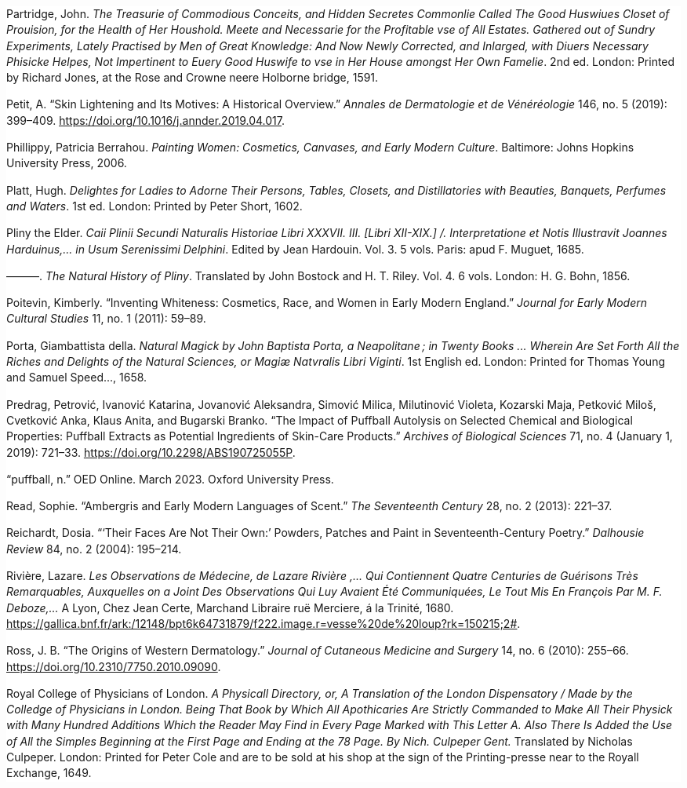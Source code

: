 Partridge, John. *The Treasurie of Commodious Conceits, and Hidden Secretes Commonlie Called The Good Huswiues Closet of Prouision, for the Health of Her Houshold. Meete and Necessarie for the Profitable vse of All Estates. Gathered out of Sundry Experiments, Lately Practised by Men of Great Knowledge: And Now Newly Corrected, and Inlarged, with Diuers Necessary Phisicke Helpes, Not Impertinent to Euery Good Huswife to vse in Her House amongst Her Own Famelie*. 2nd ed. London: Printed by Richard Jones, at the Rose and Crowne neere Holborne bridge, 1591. 

Petit, A. “Skin Lightening and Its Motives: A Historical Overview.” *Annales de Dermatologie et de Vénéréologie* 146, no. 5 (2019): 399–409. [<u>https://doi.org/10.1016/j.annder.2019.04.017</u>](https://doi.org/10.1016/j.annder.2019.04.017).

Phillippy, Patricia Berrahou. *Painting Women: Cosmetics, Canvases, and Early Modern Culture*. Baltimore: Johns Hopkins University Press, 2006.

Platt, Hugh. *Delightes for Ladies to Adorne Their Persons, Tables, Closets, and Distillatories with Beauties, Banquets, Perfumes and Waters*. 1st ed. London: Printed by Peter Short, 1602.

Pliny the Elder. *Caii Plinii Secundi Naturalis Historiae Libri XXXVII. III. \[Libri XII-XIX.\] /. Interpretatione et Notis Illustravit Joannes Harduinus,... in Usum Serenissimi Delphini*. Edited by Jean Hardouin. Vol. 3. 5 vols. Paris: apud F. Muguet, 1685.

———. *The Natural History of Pliny*. Translated by John Bostock and H. T. Riley. Vol. 4. 6 vols. London: H. G. Bohn, 1856.

Poitevin, Kimberly. “Inventing Whiteness: Cosmetics, Race, and Women in Early Modern England.” *Journal for Early Modern Cultural Studies* 11, no. 1 (2011): 59–89.

Porta, Giambattista della. *Natural Magick by John Baptista Porta, a Neapolitane ; in Twenty Books ... Wherein Are Set Forth All the Riches and Delights of the Natural Sciences, or Magiæ Natvralis Libri Viginti*. 1st English ed. London: Printed for Thomas Young and Samuel Speed..., 1658.

Predrag, Petrović, Ivanović Katarina, Jovanović Aleksandra, Simović Milica, Milutinović Violeta, Kozarski Maja, Petković Miloš, Cvetković Anka, Klaus Anita, and Bugarski Branko. “The Impact of Puffball Autolysis on Selected Chemical and Biological Properties: Puffball Extracts as Potential Ingredients of Skin-Care Products.” *Archives of Biological Sciences* 71, no. 4 (January 1, 2019): 721–33. [<u>https://doi.org/10.2298/ABS190725055P</u>](https://doi.org/10.2298/ABS190725055P).

“puffball, n.” OED Online. March 2023. Oxford University Press. 

Read, Sophie. “Ambergris and Early Modern Languages of Scent.” *The Seventeenth Century* 28, no. 2 (2013): 221–37.

Reichardt, Dosia. “‘Their Faces Are Not Their Own:’ Powders, Patches and Paint in Seventeenth-Century Poetry.” *Dalhousie Review* 84, no. 2 (2004): 195–214.

Rivière, Lazare. *Les Observations de Médecine, de Lazare Rivière ,... Qui Contiennent Quatre Centuries de Guérisons Très Remarquables, Auxquelles on a Joint Des Observations Qui Luy Avaient Été Communiquées, Le Tout Mis En François Par M. F. Deboze,...* A Lyon, Chez Jean Certe, Marchand Libraire ruë Merciere, á la Trinité, 1680. [<u>https://gallica.bnf.fr/ark:/12148/bpt6k64731879/f222.image.r=vesse%20de%20loup?rk=150215;2#</u>](https://gallica.bnf.fr/ark:/12148/bpt6k64731879/f222.image.r=vesse%20de%20loup?rk=150215;2).

Ross, J. B. “The Origins of Western Dermatology.” *Journal of Cutaneous Medicine and Surgery* 14, no. 6 (2010): 255–66. [<u>https://doi.org/10.2310/7750.2010.09090</u>](https://doi.org/10.2310/7750.2010.09090).

Royal College of Physicians of London. *A Physicall Directory, or, A Translation of the London Dispensatory / Made by the Colledge of Physicians in London. Being That Book by Which All Apothicaries Are Strictly Commanded to Make All Their Physick with Many Hundred Additions Which the Reader May Find in Every Page Marked with This Letter A. Also There Is Added the Use of All the Simples Beginning at the First Page and Ending at the 78 Page. By Nich. Culpeper Gent.* Translated by Nicholas Culpeper. London: Printed for Peter Cole and are to be sold at his shop at the sign of the Printing-presse near to the Royall Exchange, 1649.


[^1]: Richard Brome and Thomas Heywood, *The Late Lancashire Witches: A Well Received Comedy* (London: Printed by Thomas Harper for Benjamin Fisher, 1634), E4v.
[^2]: Laura Seymour, “The Feasting Table as the Gateway to Hell on the Early Modern Stage and Page,” *Renaissance Studies* 34, no. 3 (2020): 400, [<u>https://doi.org/10.1111/rest.12618</u>](https://doi.org/10.1111/rest.12618).
[^3]: William Shakespeare, *The Tempest*, in *Comedies, Histories, & Tragedies (First Folio)*, 1st ed. (London: Edward  Blount & Isaac Jaggard, 1623), 16, 5.1.33, 38-40.
[^4]: Making and Knowing Project, Pamela H. Smith, Naomi Rosenkranz, Tianna Helena Uchacz, Tillmann Taape, Clément Godbarge, Sophie Pitman, Jenny Boulboullé, Joel Klein, Donna Bilak, Marc Smith, and Terry Catapano, eds., *Secrets of Craft and Nature in Renaissance France. A Digital Critical Edition and English Translation of BnF Ms. Fr. 640* (New York: Making and Knowing Project, 2020), [<u>https://edition640.makingandknowing.org/#/folios/20v</u>](https://edition640.makingandknowing.org/#/folios/20v). The original French recipe is the following: “Blanchir la face: Pille de la vesse en eau de cisterne & non aultre & de ceste eau blanchie lave Cella est estime fort singulier Et croy quen fayre de lamydon & en user seroict encores mieulx” (f. 20v).
[^5]: "puffball, n.,” OED Online, March 2023, Oxford University Press, [<u>https://www.oed.com/view/Entry/154185?redirectedFrom=puffball</u>](https://www.oed.com/view/Entry/154185?redirectedFrom=puffball) (accessed April 16, 2023).
[^6]: Harper Douglas, “Etymology of feist,” Online Etymology Dictionary, accessed May 1, 2023, [<u>https://www.etymonline.com/word/feist</u>](https://www.etymonline.com/word/feist); Harper Douglas, “Etymology of feist,” Online Etymology Dictionary,     accessed May 1, 2023, [<u>https://www.etymonline.com/word/feist</u>](https://www.etymonline.com/word/feist).
[^7]: For the most detailed explanation of the etymology of “puffball” and its cognates in Indo-European languages, see Valentina Pavlovna Wasson and R. Gordon Wasson, *Mushrooms, Russia, and History*, vol. 1, 2 vols. (New York: Pantheon Books, 1957), 93–100. For further etymological information, see “bovist zn. ‘zwam (onder meer van het geslacht Bovista).’” *Dutch Etymological Dictionary*, edited by Marlies Philippa et al., online ed. Amsterdam: Amsterdam University Press, 2003-9; Randle Cotgrave, “Pissauliet,” in *A French and English Dictionary*, 3rd ed. (London: Printed by William Hunt, 1660), under the column PIS; Abram Smythe Palmer, *Folk-Etymology; a Dictionary of Verbal Corruptions or Words Perverted in Form or Meaning, by False Derivation or Mistaken Analogy* (London: G. Bell and Sons, 1882), 134.
[^8]: See especially Brandi D. Hughey, Gerard C. Adams, Tom D. Bruns, and David S. Hibbett, “Phylogeny of Calostoma, the   Gelatinous-Stalked Puffball, Based on Nuclear and Mitochondrial Ribosomal DNA Sequences,” *Mycologia* 92, no. 1 (2000): 94–104, [<u>https://doi.org/10.2307/3761453</u>](https://doi.org/10.2307/3761453).
[^9]: Other English, French, and Latin examples of early modern terms denoting puffballs in herbals, medical texts, and recipe books are puckfists, poukisthes, pugfiests, woolfes fystes, earthpuffs, bull-fistes, fusballs, smoakie Toad-stooles, vesse, vesse de loup, Pissauliet, Lupi crepitus, Lucernarum fungus, fungus orbicularis, fungus holetus, Vescie de Lupo, and Pezicae (and a myriad of variant spellings of these words).
[^10]: Theophrastus, *Theophrastus’ Enquiry into Plants and Minor Works on Odours and Weather Signs*, trans. Arthur Hort, vol. 1, 2 vols. (London: William Heinemann, 1916), 1.6.v.9-11, 49.
[^11]: Pliny the Elder, *The Natural History of Pliny*, trans. John Bostock and H. T. Riley, vol. 4, 6 vols. (London: H. G. Bohn, 1856), *Perseus Digital Library*, Tufts University, 19.14.
[^12]: John Parkinson, *Theatrum Botanicum: The Theater of Plants: Or, An Herball of Large Extent: Containing Therein a More Ample and Exact History and Declaration of the Physicall Herbs and Plants ... Distributed into Sundry Classes or Tribes, for the More Easie Knowledge of the Many Herbes of One Nature and Property*, 1st ed. (London: Printed by Tho. Cotes, 1640), 1323-4.
[^13]: John Gerard, “Chap. 167. Of Mushrumes, or Toadstooles.” in *The Herball or Generall Historie of Plantes. Gathered by Iohn Gerarde of London Master in Chirurgerie Very Much Enlarged and Amended by Thomas Iohnson Citizen and Apothecarye of London*, edited by Thomas Johnson, 2nd ed. (London: Printed by Adam Islip Ioice Norton and Richard Whitakers, 1633), 1385.
[^14]: Parkinson, *Theatrum Botanicum*, 1323-4.
[^15]: Ibid.
[^16]: What was likely the phrase “vesse de loup” in the 1st French edition is translated into English as “Wolfes bladder.” This is likely an understandable translation error since “vesse” (“fart”) is extremely similar to “vessie” (“bladder”).
[^17]: Jean Liébault and Charles Estienne, *Maison Rustique, or the Covntrey Farme. Compyled in the French Tongue by Charles Stevens, and Iohn Liebavlt...And Translated into English, by Richard Surflet...Now Newly Reuiewed, Corrected, and Augmented, with Diuers Large Additions...By Gervase Markham*, trans. Gervase Markham and Richard Surflet, 2nd ed. (London: Printed by Adam Islip for John Bill, 1616), 327.
[^18]: Gerard, “Chap. 167,” 1583-4.
[^19]: Francis Bacon, *Sylva Sylvarum, or, A Naturall Historie / Written by the Right Honourable Francis Lo. Verulam Viscount St. Albans; Published after the Author’s Death by William Rawley*, ed. William Rawley, 1st ed. (London: Printed by J.H. for William Lee, 1626), VI.553, 141.
[^20]: Pliny the Elder, *Caii Plinii Secundi Naturalis Historiae Libri XXXVII. III. \[Libri XII-XIX.\] / . Interpretatione et Notis Illustravit Joannes Harduinus,... in Usum Serenissimi Delphini*, ed. Jean Hardouin, vol. 3, 5 vols. (Paris: apud F. Muguet, 1685), 570. The untranslated Latin reads, “quasi fungos sessiles dixeris: sunt ii globosae formae et instar rotundi orbis terrae adhaerent, nullo pede aut cauliculo fulti: qui dum resiccati rumpuntur, tenuissimum pulverem instar fumi evomunt: vulgo Lupi crepitus vocant: nec sunt ii fungi edules.”
[^21]: Gaspard Bauhin, *Pinax Theatri Botanici Caspari Bauhini,... Sive Index Theophrasti Dioscoridis Plinii et Botanicorum Qui a Seculo Scripserunt Opera...* (Basel: Sumptibus & typis Ludovici Regis, 1623), 374-5, [<u>https://gallica.bnf.fr/ark:/12148/bpt6k97448m</u>](https://gallica.bnf.fr/ark:/12148/bpt6k97448m).
[^22]: Steven Blankaart, *Den Neder-landschen herbarius ofte kruid-boek der voornaamste kruiden* (Amsterdam: By Jan ten Hoorn, Boekverkooper over’t Oude Heere Logement, in de Historie-schryver, 1698), 213. The original Dutch version reads, “Het stof in d'oogen vliegende, baard groote moeijelykheid.” See also Franciscus van Sterbeeck, *Theatrum Fungorum Oft Het Tooneel Der Campernoelien* (Antwerp: By I. Iacobs, 1675), 269-74.
[^23]: Parkinson, *Theatrum Botanicum*, 1323-4.
[^24]: Blankaart, *Den Neder-landschen herbarius*, 213.
[^25]: Gerard, “Chap. 167. Of Mushrumes,” 1387. See also Parkinson, *Theatrum Botanicum*, 1323-4.
[^26]: Bacon, *Sylva Sylvarum*, VI.553, 141.
[^27]: Parkinson, *Theatrum Botanicum*, 1323-4.
[^28]: Blankaart, *Den Neder-landschen herbarius*, 213. The original Dutch reads, “Sy werden gebruikt om het bloed te stempen, wanneer eenig lid werd afgeset; want dan werd het op het opene gelegt, en daar een blaas omgewonden.”
[^29]: William Salmon, *Ars Chirurgica, a Compendium of the Theory and Practice of Chirurgery in Seven Books...Shewing the Names, Causes, Signs, Differences, Prognosticks, and Various Intentions of Curing All Kinds of Chirurgick Diseases...:To Which Is Added Pharmacopoeia Chirurgica, or, The Medical Store, Latin and English...*, 1st ed. (London: Printed for J. Dawks...and sold by S. Sprint \[and 6 others\]..., 1698), “Chapter 5.CLXXXVI,” 517.
[^30]: Ibid., 52, 971.
[^31]: Lazare Rivière, *Les Observations de Médecine, de Lazare Rivière,...Qui Contiennent Quatre Centuries de Guérisons Très Remarquables, Auxquelles on a Joint Des Observations Qui Luy Avaient Été Communiquées, Le Tout Mis En François Par M. F. Deboze,...* (Lyon: Chez Jean Certe, Marchand Libraire ruë Merciere, á la Trinité, 1680), 198, [<u>https://gallica.bnf.fr/ark:/12148/bpt6k64731879/f222.image.r=vesse%20de%20loup?rk=150215;2#</u>](https://gallica.bnf.fr/ark:/12148/bpt6k64731879/f222.image.r=vesse%20de%20loup?rk=150215;2#). The text was first published in Latin as *Observationes medicæ et curationes insignes Quibus Accesserunt Observationes ab aliis comunicatæ* (1646) and was translated into the French vernacular and published in 1680 after Rivière’s death.
[^32]: Kenelm Digby, *Nouveaux Secrets Expérimentéz, Pour Conserver La Beauté Des Dames, et Pour Guérir Plusieurs Sortes de Maladies. Tome 1 / . Tirez Des Mémoires de M. Le Chevalier Digby,…Avec Son Discours Touchant La Guérison Des Plaies Par La Poudre Sympathique...6e Édition, Revûe, Corrigée & Augmentée d’un Volume*, vol. 1, 2 vols. La Haye, Manche, France: A La Haye, Chez Etienne Foulque, Marchand  Libraire, dans le Potte, 1700), 75, [<u>https://gallica.bnf.fr/ark:/12148/bpt6k97822765/f103.image.r=Autre%20Remede%20pour%20arreter%20le%20sang%20du%20nez%20ou%20playe%20%20quoi%20qu</u>](https://gallica.bnf.fr/ark:/12148/bpt6k97822765/f103.image.r=Autre%20Remede%20pour%20arreter%20le%20sang%20du%20nez%20ou%20playe%20%20quoi%20qu). The recipe in Digby’s original French is the following: “Autre Remede pour arreter le sang du nez ou playe, quoi qu'une artere soit    coupee: Vous prendrez de la poudre de certaines balles nommees vessies de loups, et la mettez fort epaisse sur la playe, et si vous avez la balle vous pouvez mettre par dessus la poudre un peu de la partie songeuse de la balle de cote de la queue ou de la tigem et l'attacher dessus la playe: si cela n'arrete d'abord, vous y mettrez encore de ladite poudre.”
[^33]: Johann Jacob Wecker, *A Compendious Chyrurgerie: Gathered, & Translated (Especially) out of Wecker, at the Request of Certaine, but Encreased and Enlightened with Certaine Annotations, Resolutions & Supplyes, Not Impertinent to This Treatise, nor Vnprofitable to the Reader: Published for the Benefite of All His Countreymen, by Ihon Banester Maister in Chyrurgerie*, translated by John Banester, 2nd ed (London: Imprinted by Iohn Windet, for Iohn Harrison the elder, 1585), 458-9.
[^34]: It is possible that van Sterbeeck’s text does mention it since the section on puffballs is quite long but not available in text form, only as a non-searchable PDF, and I unfortunately don’t know Dutch.
[^35]: Liébault and Estienne, *Maison Rustique*, 42, 75, 178, 184, 327-8.
[^36]: Girolamo Ruscelli, *The Secretes of the Reuerende Maister Alexis of Piemount Containyng Excellent Remedies against Diuers Diseases, Woundes, and Other Accidents, with the Manner to Make Distillations, Parfumes, Confitures, Diynges, Colours, Fusions and Meltynges. Translated out of Frenche into Englishe, by Wyllyam Warde*, trans. William Warde, 1st English ed. (London: By Iohn Kingstone for Nicolas Inglande, dwellinge in Poules churchyarde, 1558), 67-75. The text was first published in Italian in 1557.
[^37]: John French, *The Art of Distillation, or, A Treatise of the Choicest Spagiricall Preparations Performed by Way of Distillation Together with the Description of the Chiefest Furnaces & Vessels Used by Ancient and Moderne Chymists : Also, A Discourse of Divers Spagiricall Experiments and Curiosities, and the Anatomy of Gold and Silver with the Chiefest Preparations and Curiosities Thereof, Together with Their Vertues : All Which Are Contained in VI Bookes / Composed by John French...*, 2nd ed. (London: Printed by E. Cotes, for Thomas Williams..., 1653), 44, 47-8, 137, [<u>http://name.umdl.umich.edu/A40448.0001.001</u>](http://name.umdl.umich.edu/A40448.0001.001).
[^38]: George Hartman, *The True Preserver and Restorer of Health Being a Choice Collection of Select and Experienced Remedies for All Distempers Incident to Men, Women, and Children: Selected from and Experienced by the Most Famous Physicians and Chyrurgeons in Europe : Together with Excellent Directions for Cookery: With the Description of an Ingenious and Useful Engin for Dressing of Meat and for Distilling Th\[e\] Choicest Cordial Waters with-out Wood Coals, Candle or Oyl: Published for the Publick Good* (London: Printed by T.B. for the author, 1682), 337-48, [<u>http://name.umdl.umich.edu/A42984.0001.001</u>](http://name.umdl.umich.edu/A42984.0001.001).
[^39]: Alethea Howard née Talbot, *Natura Exenterata: Or Nature Unbowelled by the Most Exquisite Anatomizers of Her. Wherein Are Contained, Her Choicest Secrets Digested into Receipts, Fitted for the Cure of All Sorts of Infirmities, Whether Internal or External, Acute or Chronical, That Are Incident to the Body of Man. / Collected and Preserved by Several Persons of Quality and Great Experience in the Art of Medicine, Whose Names Are Prefixed to the Book. Containing in the Whole, One Thousand Seven Hundred and Twenty. Very Necessary for Such as Regard Their Owne Health, or That of Their Friends. VVhereunto Are Annexed, Many Rare, Hitherto Un-Imparted Inventions, for Gentlemen, Ladies and Others, in the Recreations of Their Different Imployments. With an Exact Alphabetical Table Referring to the Several Diseases, and Their Proper Cures*, 1st ed. (London: Printed for, and are to be sold by H. Twiford at his shop in Vine Court Middle Temple, G. Bedell at the Middel Temple gate Fleetstreet, and N. Ekins at the Gun neer the west-end of S. Pauls Church, 1655), 10, 18, 22, 49, 71, 148, 160, 203, 232, 289, 457.
[^40]: Johann Jacob Wecker, *Cosmeticks: Or, the Beautifying Part of Physick. By Which All Deformities of Nature in Men and Women Are Corrected, Age Renewed, Youth Prolonged, and the Least Impediment, from a Hair to a Tooth, Fairly Amended. With the Most Absolute Physical Rarities for All Ages. Being Familiar Remedies, for Which Every One May Be His Own Apothecary. / All Extracted out of That Eminent Physician John Jeams Wecker, Never yet Extant in the English Tongue before, but Was Promised to the World by Mr. Nic. Culpeper*, trans. Nicholas Culpeper (London: Printed by Tho. Johnson, at the White Cock in Rood-lane, 1660), 15-36. The text is likely a compilation of recipes from across Wecker’s work, specifically his 18-volume book of secrets first published in 1582, which is cited in my bibliography. The 1st English edition of *Cosmeticks or, the beautifying part of physick* appeared in 1633 and went through multiple reprintings in the following decades.
[^41]: Nicholas Culpeper, *The English Physician, or, An Astrologo-Physical Discourse of the Vulgar Herbs of This Nation     Being a Compleat Method of Physick, Whereby a Man May Preserve His Body in Health, or Cure Himself, Being Sick, for Three Pence Charge, with Such Things Onely as Grow in England, They Being Most Fit for English Bodies*, 1st ed. (London: Printed for the benefit of the Commonwealth of England, 1652), 226.
[^42]: Ibid., 267-77.
[^43]: Giambattista della Porta, *Natural Magick by John Baptista Porta, a Neapolitane ; in Twenty Books ... Wherein Are Set Forth All the Riches and Delights of the Natural Sciences, or Magiæ Natvralis Libri Viginti*, 1st English ed. (London: Printed for Thomas Young and Samuel Speed..., 1658), 239.
[^44]: Thomas Jeamson, *Artificiall Embellishments, or Arts Best Directions How to Preserve Beauty or Procure It*, 1st ed. (Oxford: Printed by William Hall, 1665), II.3, 239.
[^45]: Edith Snook, *Women, Beauty and Power in Early Modern England: A Feminist Literary History* (Basingstoke, UK: Palgrave Macmillan, 2011), 22. For examples, see the manuscripts of Mary Doggett (6v, 7v, 14r, 24v, 38r), Jane Jackson (18v, 57r, 57v, 123r, 132v), and Frances Catchmay (f. 22r, 24r, 24v, 25v) cited in my references.
[^46]: For additional texts containing skin-whitening recipes, see John Partridge, *The Treasurie of Commodious Conceits, and Hidden Secretes Commonlie Called The Good Huswiues Closet of Prouision, for the Health of Her Houshold. Meete and Necessarie for the Profitable vse of All Estates. Gathered out of Sundry Experiments, Lately Practised by Men of Great Knowledge: And Now Newly Corrected, and Inlarged, with Diuers Necessary Phisicke Helpes, Not Impertinent to Euery Good Huswife to vse in Her House amongst Her Own Famelie*, 2nd ed. (London: Printed by Richard Jones, at the Rose and Crowne neere Holborne bridge, 1591), D5; Hugh Platt, *Delightes for Ladies to Adorne Their Persons, Tables, Closets, and Distillatories with Beauties, Banquets, Perfumes and Waters*, 1st ed. (London: Printed by Peter Short, 1602), 83-4; Royal College of Physicians of London, *A Physicall Directory, or, A Translation of the London Dispensatory / Made by the Colledge of Physicians in London. Being That Book by     Which All Apothicaries Are Strictly Commanded to Make All Their Physick with Many Hundred Additions Which the Reader May Find in Every Page Marked with This Letter A. Also There Is Added the Use of All the Simples Beginning at the First Page and Ending at the 78 Page. By Nich. Culpeper Gent.*, trans. Nicholas Culpeper (London: Printed for Peter Cole and are to be sold at his shop at the sign of the Printing-presse near to the Royall Exchange, 1649), 276-7 (“ointment of tobacco”), 326; Thomas Vicary and William Turner, *The English Mans Treasure: With the True Anatomie of Mans Bodie: Compiled by That Excellent Chirurgion M. Thomas Vicary Esquier, Sergeant Chirirgion to King Henry the 8. to King Edward the 6. to Queene Marie, and to Our Late Soueraigne Ladie Queene Elizabeth. Whereunto Are Annexed Many Secrets Appertaining to Chirurgerie, with Diuers Excellent Approued Remedies for All Captaines and Souldiers, That Trauell Either by Water or by Land: And for All Diseases, the Which Are in Man or Woman; with Emplaisters of Speciall Cure: With Other Potions and Drinks Approued in Physicke. Also the Rare Treasure of the English Bathes: Written by William Turner, Doctor in Phisicke. Gathered and Set Foorth for the Benefite and Cure of the Poorer Sort of People Who Are Not Able to Goe to the Physitions, by William Bremer, Practitioner in Physicke and Chyurgerie*, 5th ed. (London: By Thomas Creede, 1613), 74, 76, 168, 192; Hannah Woolley, *The Gentlewomans Companion; or, A Guide to the Female Sex Containing Directions of Behaviour, in All Places, Companies, Relations, and Conditions, from Their Childhood down to Old Age: Viz. As, Children to Parents. Scholars to Governours. Single to Servants. Virgins to Suitors. Married to Husbands. Huswifes to the House Mistresses to Servants. Mothers to Children. Widows to the World Prudent to All. With Letters and Discourses upon All Occasions. Whereunto Is Added, a Guide for Cook-Maids, Dairy-Maids, Chamber-Maids, and All Others That Go to Service. The Whole Being an Exact Rule for the Female Sex in General. By Hannah Woolley*, 1st ed. (London: Printed by A. Maxwell for Dorman Newman at the Kings-Arms in the Poultry, 1673), 174.
[^47]: Hieronymus Brunschwig, *The Vertuose Boke of Distyllacyon of the Waters of All Maner of Herbes with the Fygures of the Styllatoryes, Fyrst Made and Compyled by the Thyrte Yeres Study and Labour of the Moste Connynge and Famous Mayster of Phisyke, Master Iherom Bruynswyke. And Now Newly Translated out of Duyche into Englysshe Nat Only to the Synguler Helpe and Profyte of the Surgyens, Phisycyens, and Pothecaryes, but Also of All Maner of People, Parfytely and in Dewe Tyme and Ordre to Lerne to Dystyll All Maner of Herbes, to the Profyte, Cure, and Remedy of All Maner Dysseases and Infirmytees Apparant and Nat Apparant. And Ye Shall Vnderstande That the Waters Be Better than the Herbes, as Auicenna Testefyeth in His Fourthe Conon Saynge That All Maner Medicynes Vsed with Theyr Substance, Febleth and Maketh Aged, and Weke. Cum Gratia et Preuilegio Regali*, 2nd ed. (London: In the flete strete by me Laurens Andrewe, in the sygne of the golden Crosse, 1528), ca. cc viii, 103-4.
[^48]: Snook, *Women, Beauty, and Power*, 23; John Bulwer, *Anthropometamorphosis: Man Transform’d: Or, The Artificiall Changling, Historically Presented, in the Mad and Cruel Gallantry, Foolish Bravery, Ridiculous Beauty, Filthy Finenesse, and Loathsome Loveliness of Most Nations, Fashioning and Altering Their Bodies from the Mould Intended by Nature; with Figures of Those Transformations. To Which Artificial and Affected Deformations Are Added, All the Native and National Monstrosities That Have Appeared to Disfigure the Humane Fabrick. With a Vindication of the Regular Beauty and Honesty of Nature*, 2nd ed. (London: Printed by William Hunt, 1653), 25.
[^49]: Agnolo Firenzuola, *On the Beauty of Women*, trans. Konrad Eisenbichler and Jacqueline Murray (Philadelphia: University of Pennsylvania Press, 1992), 15
[^50]: Romana Sammern, “Red, White and Black: Colors of Beauty, Tints of Health and Cosmetic Materials in Early Modern English Art Writing,” in *Early Modern Color Worlds*, ed. Sven Dupré et al. (Leiden: Brill, 2015), 114.
[^51]: Ibid., 126; Snook, *Women, Beauty and Power*, 28; Farah Karim-Cooper, *Cosmetics in Shakespearean and Renaissance Drama*, electronic resource (Edinburgh: Edinburgh University Press, 2006), 7-10.
[^52]: Erin Griffey, “‘The Rose and Lily Queen’: Henrietta Maria’s Fair Face and the Power of Beauty at the Stuart Court,” *Renaissance Studies* 35, no. 5 (2021): 812, [<u>https://doi.org/10.1111/rest.12724</u>](https://doi.org/10.1111/rest.12724).
[^53]: Ibid., 813; Sujata Iyengar and Christina Malcolmson, “Spots, Stripes, Stipples, Freckles, Marks, and Stains: Variations in Skin Pigmentation and the Emergence of Race in the Early Modern Period,” *Journal for Early Modern Cultural Studies* 18, no. 1 (2018): 134–39.
[^54]: Hannah Murphy, “Skin and Disease in Early Modern Medicine: Jan Jessen’s De Cute, et Cutaneis Affectibus (1601),” *Bulletin of the History of Medicine* 94, no. 2 (2020): 180-2, [<u>https://doi.org/10.1353/bhm.2020.0034</u>](https://doi.org/10.1353/bhm.2020.0034).
[^55]: Ibid., 183.
[^56]: Snook, *Women, Beauty and Power*, 21; Patricia Berrahou Phillippy, *Painting Women: Cosmetics, Canvases, and Early Modern Culture* (Baltimore: Johns Hopkins University Press, 2006), 5-12; Thomas Tuke, *A Discourse against Painting and Tincturing of Women Wherein the Abominable Sinnes of Murther and Poysoning, Pride and Ambition, Adultery and Witchcraft Are Set Foorth & Discouered. Whereunto Is Added The Picture of a Picture, or, the Character of a Painted Woman*, 1st ed. (London: Imprinted \[by Thomas Creede and Bernard Alsop\] for Edward Marchant, 1616).
[^57]: Dosia Reichardt, “‘Their Faces Are Not Their Own:’ Powders, Patches and Paint in Seventeenth-Century Poetry,” *Dalhousie Review* 84, no. 2 (2004): 213.
[^58]: Snook, *Women, Beauty, and Power*, 21-2; Phillippy, *Painting Women*, 13.
[^59]: Texts I haven’t mentioned in this include the following: Annette Drew-Bear, *Painted Faces on the Renaissance Stage : The Moral Significance of Face-Painting Conventions* (Lewisburg, PA: Bucknell University Press, 1994); Farah Karim-Cooper, “Early Modern Cosmetic Culture,” in *Cosmetics in Shakespearean and Renaissance Drama*, ed. Farah Karim-Cooper (Edinburgh: Edinburgh Universit Press, 2006), 34–66, [<u>https://doi.org/10.3366/edinburgh/9780748619931.003.0002</u>](https://doi.org/10.3366/edinburgh/9780748619931.003.0002); Andrea Ria Stevens, *Inventions of the Skin : The Painted Body in Early English Drama, 1400-1642*, Edinburgh Critical Studies in Renaissance Culture (Edinburgh: Edinburgh University Press, 2013).
[^60]: Kim F. Hall, *Things of Darkness: Economies of Race and Gender in Early Modern England* (Ithaca, NY: Cornell University Press, 1995), 6.
[^61]: For the Pliny reference, see A. Petit, “Skin Lightening and Its Motives: A Historical Overview,” *Annales de Dermatologie et de Vénéréologie* 146, no. 5 (2019): 400, [<u>https://doi.org/10.1016/j.annder.2019.04.017</u>](https://doi.org/10.1016/j.annder.2019.04.017).
[^62]: Kimberly Poitevin, “Inventing Whiteness: Cosmetics, Race, and Women in Early Modern England,” *Journal for Early Modern Cultural Studies* 11, no. 1 (2011): 82.
[^63]: Sujata Iyengar, *Shades of Difference: Mythologies of Skin Color in Early Modern England* (Philadelphia: University of Pennsylvania Press, 2005), 133.
[^64]: Hall, *Things of Darkness*, 4.
[^65]: Royal College of London, *A physicall directory, or, A translation of the London dispensatory*, 276-7.
[^66]: Josie Schoel, “Cosmetics, Whiteness, and Fashioning Early Modern Englishness,” *Studies in English Literature, 1500 - 1900* 60, no. 1 (2020): 18-19, [<u>https://doi.org/10.1353/sel.2020.0000</u>](https://doi.org/10.1353/sel.2020.0000).
[^67]: Fokko Jan Dijksterhuis, “Understandings of Colors: Varieties of Theories in the Color Worlds of the Early Seventeenth Century,” in *Early Modern Color Worlds*, ed. Sven Dupré et al. (Leiden: Brill, 2015), 227–47.
[^68]: Ibid., 246
[^69]: William Langham, *The Garden of Health Conteyning the Sundry Rare and Hidden Vertues and Properties of All Kindes of Simples and Plants, Together with the Maner How They Are to Be Vsed and Applyed in Medicine for the Health of Mans Body, against Diuers Diseases and Infirmities Most Common amongst Men. Gathered by the Long Experience and Industrie of William Langham, Practitioner in Phisicke*, 1st ed. (London: By the deputies of Christopher Barker, 1579), 59-60.
[^70]: Petrović Predrag et al., “The Impact of Puffball Autolysis on Selected Chemical and Biological Properties: Puffball Extracts as Potential Ingredients of Skin-Care Products,” *Archives of Biological Sciences* 71, no. 4 (January 1, 2019): 721–33, [<u>https://doi.org/10.2298/ABS190725055P</u>](https://doi.org/10.2298/ABS190725055P).
[^71]: For ceruse and mercury sublimate use, see Iyengar, *Shades of Difference*, 131; Sammern, “Red, White, and Black,” 135-7; Neville Williams, *Powder and Paint: A History of the Englishwoman’s Toilet, Elizabeth I-Elizabeth II* (London: Longmans, 1957), 15-16.
[^72]: Petit, “Skin lightening,” 401.